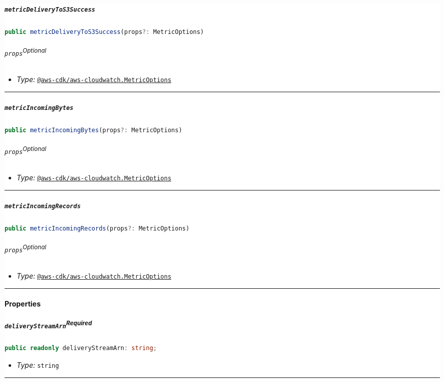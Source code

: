 ##### `metricDeliveryToS3Success` <a name="@randyridgley/cdk-datalake-constructs.S3DeliveryStream.metricDeliveryToS3Success"></a>

```typescript
public metricDeliveryToS3Success(props?: MetricOptions)
```

###### `props`<sup>Optional</sup> <a name="@randyridgley/cdk-datalake-constructs.S3DeliveryStream.parameter.props"></a>

- *Type:* [`@aws-cdk/aws-cloudwatch.MetricOptions`](#@aws-cdk/aws-cloudwatch.MetricOptions)

---

##### `metricIncomingBytes` <a name="@randyridgley/cdk-datalake-constructs.S3DeliveryStream.metricIncomingBytes"></a>

```typescript
public metricIncomingBytes(props?: MetricOptions)
```

###### `props`<sup>Optional</sup> <a name="@randyridgley/cdk-datalake-constructs.S3DeliveryStream.parameter.props"></a>

- *Type:* [`@aws-cdk/aws-cloudwatch.MetricOptions`](#@aws-cdk/aws-cloudwatch.MetricOptions)

---

##### `metricIncomingRecords` <a name="@randyridgley/cdk-datalake-constructs.S3DeliveryStream.metricIncomingRecords"></a>

```typescript
public metricIncomingRecords(props?: MetricOptions)
```

###### `props`<sup>Optional</sup> <a name="@randyridgley/cdk-datalake-constructs.S3DeliveryStream.parameter.props"></a>

- *Type:* [`@aws-cdk/aws-cloudwatch.MetricOptions`](#@aws-cdk/aws-cloudwatch.MetricOptions)

---


#### Properties <a name="Properties"></a>

##### `deliveryStreamArn`<sup>Required</sup> <a name="@randyridgley/cdk-datalake-constructs.S3DeliveryStream.property.deliveryStreamArn"></a>

```typescript
public readonly deliveryStreamArn: string;
```

- *Type:* `string`

---
